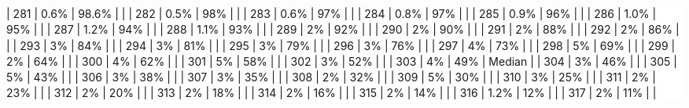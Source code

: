 | 281 | 0.6% | 98.6% |  |
| 282 | 0.5% | 98% |  |
| 283 | 0.6% | 97% |  |
| 284 | 0.8% | 97% |  |
| 285 | 0.9% | 96% |  |
| 286 | 1.0% | 95% |  |
| 287 | 1.2% | 94% |  |
| 288 | 1.1% | 93% |  |
| 289 | 2% | 92% |  |
| 290 | 2% | 90% |  |
| 291 | 2% | 88% |  |
| 292 | 2% | 86% |  |
| 293 | 3% | 84% |  |
| 294 | 3% | 81% |  |
| 295 | 3% | 79% |  |
| 296 | 3% | 76% |  |
| 297 | 4% | 73% |  |
| 298 | 5% | 69% |  |
| 299 | 2% | 64% |  |
| 300 | 4% | 62% |  |
| 301 | 5% | 58% |  |
| 302 | 3% | 52% |  |
| 303 | 4% | 49% | Median |
| 304 | 3% | 46% |  |
| 305 | 5% | 43% |  |
| 306 | 3% | 38% |  |
| 307 | 3% | 35% |  |
| 308 | 2% | 32% |  |
| 309 | 5% | 30% |  |
| 310 | 3% | 25% |  |
| 311 | 2% | 23% |  |
| 312 | 2% | 20% |  |
| 313 | 2% | 18% |  |
| 314 | 2% | 16% |  |
| 315 | 2% | 14% |  |
| 316 | 1.2% | 12% |  |
| 317 | 2% | 11% |  |